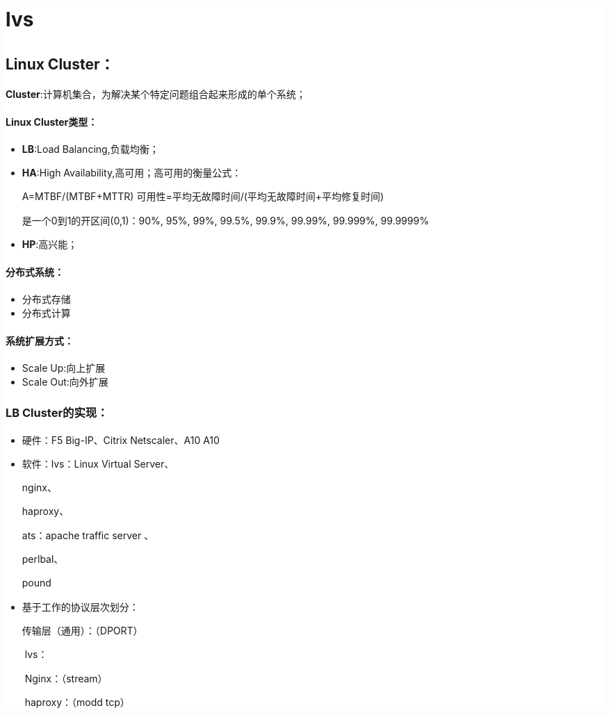 # lvs

## Linux Cluster：

**Cluster**:计算机集合，为解决某个特定问题组合起来形成的单个系统；



#### Linux Cluster类型：

- **LB**:Load Balancing,负载均衡；

- **HA**:High Availability,高可用；高可用的衡量公式：

  A=MTBF/(MTBF+MTTR)          可用性=平均无故障时间/(平均无故障时间+平均修复时间)

  是一个0到1的开区间(0,1)：90%, 95%, 99%, 99.5%,  99.9%, 99.99%, 99.999%, 99.9999%

- **HP**:高兴能；



#### 分布式系统：

- 分布式存储
- 分布式计算



#### 系统扩展方式：

- Scale Up:向上扩展
- Scale Out:向外扩展



### LB Cluster的实现：

- 硬件：F5 Big-IP、Citrix Netscaler、A10 A10

- 软件：lvs：Linux Virtual Server、

  nginx、

  haproxy、

  ats：apache traffic server 、

  perlbal、

  pound

- 基于工作的协议层次划分：

  传输层（通用）：（DPORT）

  ​	lvs：

  ​	Nginx：（stream）

  ​	haproxy：（modd tcp）
